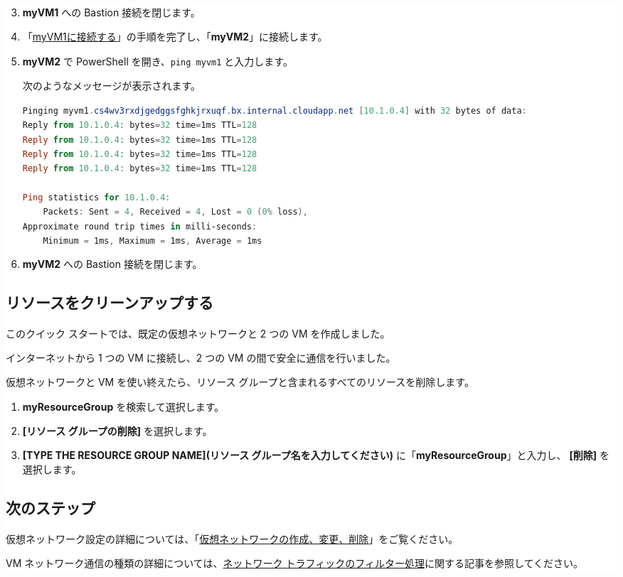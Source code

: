 3. **myVM1** への Bastion 接続を閉じます。

4. 「[myVM1に接続する](#connect-to-myvm1)」の手順を完了し、「**myVM2**」に接続します。

5. **myVM2** で PowerShell を開き、`ping myvm1` と入力します。

    次のようなメッセージが表示されます。

    ```powershell
    Pinging myvm1.cs4wv3rxdjgedggsfghkjrxuqf.bx.internal.cloudapp.net [10.1.0.4] with 32 bytes of data:
    Reply from 10.1.0.4: bytes=32 time=1ms TTL=128
    Reply from 10.1.0.4: bytes=32 time=1ms TTL=128
    Reply from 10.1.0.4: bytes=32 time=1ms TTL=128
    Reply from 10.1.0.4: bytes=32 time=1ms TTL=128

    Ping statistics for 10.1.0.4:
        Packets: Sent = 4, Received = 4, Lost = 0 (0% loss),
    Approximate round trip times in milli-seconds:
        Minimum = 1ms, Maximum = 1ms, Average = 1ms
    ```

7. **myVM2** への Bastion 接続を閉じます。

## <a name="clean-up-resources"></a>リソースをクリーンアップする

このクイック スタートでは、既定の仮想ネットワークと 2 つの VM を作成しました。 

インターネットから 1 つの VM に接続し、2 つの VM の間で安全に通信を行いました。

仮想ネットワークと VM を使い終えたら、リソース グループと含まれるすべてのリソースを削除します。

1. **myResourceGroup** を検索して選択します。

1. **[リソース グループの削除]** を選択します。

1. **[TYPE THE RESOURCE GROUP NAME]\(リソース グループ名を入力してください\)** に「**myResourceGroup**」と入力し、 **[削除]** を選択します。

## <a name="next-steps"></a>次のステップ

仮想ネットワーク設定の詳細については、「[仮想ネットワークの作成、変更、削除](manage-virtual-network.md)」をご覧ください。

VM ネットワーク通信の種類の詳細については、[ネットワーク トラフィックのフィルター処理](tutorial-filter-network-traffic.md)に関する記事を参照してください。
